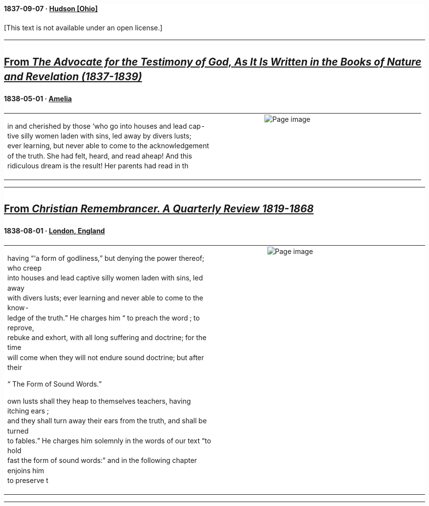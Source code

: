 #### 1837-09-07 &middot; [Hudson [Ohio]](http://dbpedia.org/resource/Hudson%2C_Ohio)

[This text is not available under an open license.]

---

## [From _The Advocate for the Testimony of God, As It Is Written in the Books of Nature and Revelation (1837-1839)_](https://archive.org/details/sim_the-advocate-for-the-testimony-of-god_1838-05_5_1/page/n16/mode/1up?view=theater)

#### 1838-05-01 &middot; [Amelia](http://dbpedia.org/resource/Amelia_County%2C_Virginia)

<table style="width: 100%;"><tr><td style="width: 50%">

  
in and cherished by those ‘who go into houses and lead cap-  
tive silly women laden with sins, led away by divers lusts;  
ever learning, but never able to come to the acknowledgement  
of the truth. She had felt, heard, and read aheap! And this  
ridiculous dream is the result! Her parents had read in th
</td><td style="width: 50%; max-height: 75%; margin: auto; display: block;">
<img alt="Page image" src="https://iiif.archive.org/iiif/sim_the-advocate-for-the-testimony-of-god_1838-05_5_1&#0036;16/pct:8.726415,61.305732,76.768868,8.052775/600,/0/default.jpg"/>
</td>
</tr></table>

---

## [From _Christian Remembrancer. A Quarterly Review 1819-1868_](https://archive.org/details/sim_christian-remembrancer-a-quarterly-review_1838-08_20_8/page/n33/mode/1up?view=theater)

#### 1838-08-01 &middot; [London, England](http://dbpedia.org/resource/London)

<table style="width: 100%;"><tr><td style="width: 50%">

  
having “‘a form of godliness,” but denying the power thereof; who creep  
into houses and lead captive silly women laden with sins, led away  
with divers lusts; ever learning and never able to come to the know-  
ledge of the truth.” He charges him “ to preach the word ; to reprove,  
rebuke and exhort, with all long suffering and doctrine; for the time  
will come when they will not endure sound doctrine; but after their  
  
  
  
“ The Form of Sound Words.”  
  
own lusts shall they heap to themselves teachers, having itching ears ;  
and they shall turn away their ears from the truth, and shall be turned  
to fables.” He charges him solemnly in the words of our text “to hold  
fast the form of sound words:” and in the following chapter enjoins him  
to preserve t
</td><td style="width: 50%; max-height: 75%; margin: auto; display: block;">
<img alt="Page image" src="https://iiif.archive.org/iiif/sim_christian-remembrancer-a-quarterly-review_1838-08_20_8&#0036;33/pct:18.581419,76.861853,68.881119,8.101194/600,/0/default.jpg"/>
</td>
</tr></table>

---